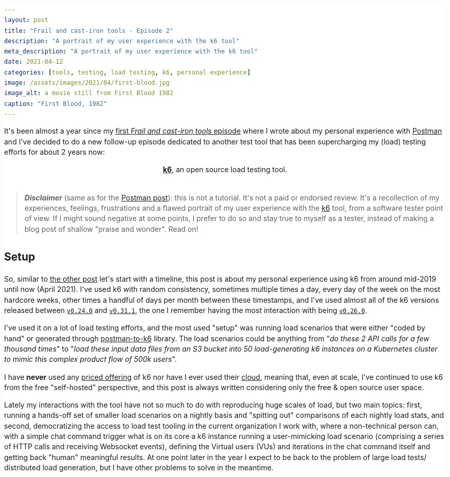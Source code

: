 ```yaml
---
layout: post
title: "Frail and cast-iron tools - Episode 2"
description: "A portrait of my user experience with the k6 tool"
meta_description: "A portrait of my user experience with the k6 tool"
date: 2021-04-12
categories: [tools, testing, load testing, k6, personal experience]
image: /assets/images/2021/04/first-blood.jpg
image_alt: a movie still from First Blood 1982
caption: "First Blood, 1982"
---
```


It's been almost a year since my [first *Frail and cast-iron tools* episode](https://filfreire.com/posts/frail_castiron_ep1) where I wrote about my personal experience with [Postman](https://www.postman.com/) and I've decided to do a new follow-up episode dedicated to another test tool that has been supercharging my (load) testing efforts for about 2 years now:

<center><a href="https://k6.io/"><b>k6</b></a>, an open source load testing tool.</center><br/>

> ***Disclaimer*** (same as for the [Postman post](https://filfreire.com/posts/frail_castiron_ep1)): this is not a tutorial. It's not a paid or endorsed review. It's a recollection of my experiences, feelings, frustrations and a flawed portrait of my user experience with the [k6](https://k6.io/) tool, from a software tester point of view. If I might sound negative at some points, I prefer to do so and stay true to myself as a tester, instead of making a blog post of shallow "praise and wonder". Read on!

## Setup

So, similar to [the other post](https://filfreire.com/posts/frail_castiron_ep1) let's start with a timeline, this post is about my personal experience using k6 from around mid-2019 until now (April 2021). I've used k6 with random consistency, sometimes multiple times a day, every day of the week on the most hardcore weeks, other times a handful of days per month between these timestamps, and I've used almost all of the k6 versions released between [`v0.24.0`](https://github.com/k6io/k6/releases/tag/v0.24.0) and [`v0.31.1`](https://github.com/k6io/k6/releases/tag/v0.31.1), the one I remember having the most interaction with being [`v0.26.0`](https://github.com/k6io/k6/releases/tag/v0.26.0).

I've used it on a lot of load testing efforts, and the most used "setup" was running load scenarios that were either "coded by hand" or generated through [postman-to-k6](https://github.com/k6io/postman-to-k6) library. The load scenarios could be anything from "*do these 2 API calls for a few thousand times*" to "*load these input data files from an S3 bucket into 50 load-generating k6 instances on a Kubernetes cluster to mimic this complex product flow of 500k users*".

I have __never__ used any [priced offering](https://k6.io/pricing/) of k6 nor have I ever used their [cloud](https://k6.io/cloud/), meaning that, even at scale, I've continued to use k6 from the free "self-hosted" perspective, and this post is always written considering only the free & open source user space.

Lately my interactions with the tool have not so much to do with reproducing huge scales of load, but two main topics: first, running a hands-off set of smaller load scenarios on a nightly basis and "spitting out" comparisons of each nightly load stats, and second, democratizing the access to load test tooling in the current organization I work with, where a non-technical person can, with a simple chat command trigger what is on its core a k6 instance running a user-mimicking load scenario (comprising a series of HTTP calls and receiving Websocket events), defining the Virtual users (VUs) and iterations in the chat command itself and getting back "human" meaningful results. At one point later in the year I expect to be back to the problem of large load tests/ distributed load generation, but I have other problems to solve in the meantime.
